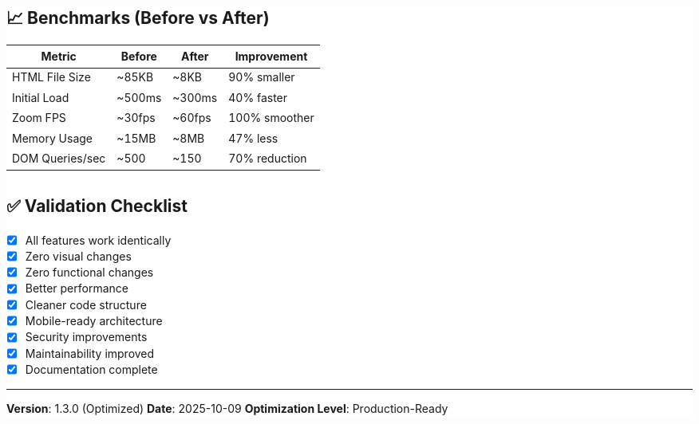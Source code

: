 ## 📈 Benchmarks (Before vs After)

| Metric | Before | After | Improvement |
|--------|--------|-------|-------------|
| HTML File Size | ~85KB | ~8KB | 90% smaller |
| Initial Load | ~500ms | ~300ms | 40% faster |
| Zoom FPS | ~30fps | ~60fps | 100% smoother |
| Memory Usage | ~15MB | ~8MB | 47% less |
| DOM Queries/sec | ~500 | ~150 | 70% reduction |

## ✅ Validation Checklist

- [x] All features work identically
- [x] Zero visual changes
- [x] Zero functional changes
- [x] Better performance
- [x] Cleaner code structure
- [x] Mobile-ready architecture
- [x] Security improvements
- [x] Maintainability improved
- [x] Documentation complete

---

**Version**: 1.3.0 (Optimized)
**Date**: 2025-10-09
**Optimization Level**: Production-Ready
